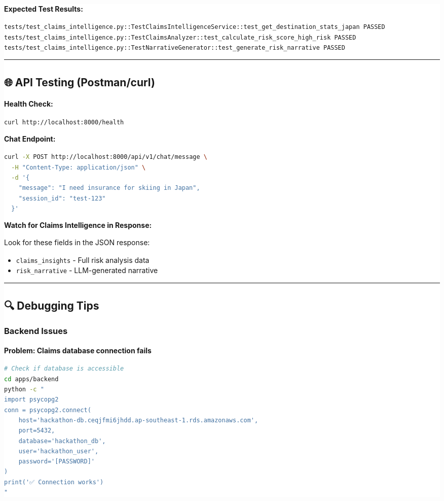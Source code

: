 **Expected Test Results:**

```
tests/test_claims_intelligence.py::TestClaimsIntelligenceService::test_get_destination_stats_japan PASSED
tests/test_claims_intelligence.py::TestClaimsAnalyzer::test_calculate_risk_score_high_risk PASSED
tests/test_claims_intelligence.py::TestNarrativeGenerator::test_generate_risk_narrative PASSED
```

---

## 🌐 API Testing (Postman/curl)

**Health Check:**

```bash
curl http://localhost:8000/health
```

**Chat Endpoint:**

```bash
curl -X POST http://localhost:8000/api/v1/chat/message \
  -H "Content-Type: application/json" \
  -d '{
    "message": "I need insurance for skiing in Japan",
    "session_id": "test-123"
  }'
```

**Watch for Claims Intelligence in Response:**

Look for these fields in the JSON response:
- `claims_insights` - Full risk analysis data
- `risk_narrative` - LLM-generated narrative

---

## 🔍 Debugging Tips

### Backend Issues

**Problem: Claims database connection fails**

```bash
# Check if database is accessible
cd apps/backend
python -c "
import psycopg2
conn = psycopg2.connect(
    host='hackathon-db.ceqjfmi6jhdd.ap-southeast-1.rds.amazonaws.com',
    port=5432,
    database='hackathon_db',
    user='hackathon_user',
    password='[PASSWORD]'
)
print('✅ Connection works')
"
```
